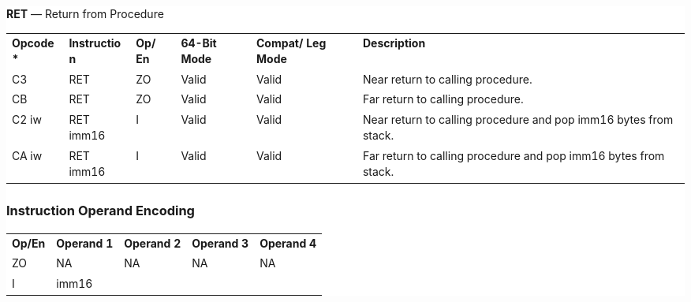 <b>RET</b> — Return from Procedure
<table>
	<tr>
		<td><b>Opcode*</b></td>
		<td><b>Instruction</b></td>
		<td><b>Op/ En</b></td>
		<td><b>64-Bit Mode</b></td>
		<td><b>Compat/ Leg Mode</b></td>
		<td><b>Description</b></td>
	</tr>
	<tr>
		<td>C3</td>
		<td>RET</td>
		<td>ZO</td>
		<td>Valid</td>
		<td>Valid</td>
		<td>Near return to calling procedure.</td>
	</tr>
	<tr>
		<td>CB</td>
		<td>RET</td>
		<td>ZO</td>
		<td>Valid</td>
		<td>Valid</td>
		<td>Far return to calling procedure.</td>
	</tr>
	<tr>
		<td>C2 iw</td>
		<td>RET imm16</td>
		<td>I</td>
		<td>Valid</td>
		<td>Valid</td>
		<td>Near return to calling procedure and pop imm16 bytes from stack.</td>
	</tr>
	<tr>
		<td>CA iw</td>
		<td>RET imm16</td>
		<td>I</td>
		<td>Valid</td>
		<td>Valid</td>
		<td>Far return to calling procedure and pop imm16 bytes from stack.</td>
	</tr>
</table>


### Instruction Operand Encoding
<table>
	<tr>
		<td><b>Op/En</b></td>
		<td><b>Operand 1</b></td>
		<td><b>Operand 2</b></td>
		<td><b>Operand 3</b></td>
		<td><b>Operand 4</b></td>
	</tr>
	<tr>
		<td>ZO</td>
		<td>NA</td>
		<td>NA</td>
		<td>NA</td>
		<td>NA</td>
	</tr>
	<tr>
		<td>I</td>
		<td>imm16</td>